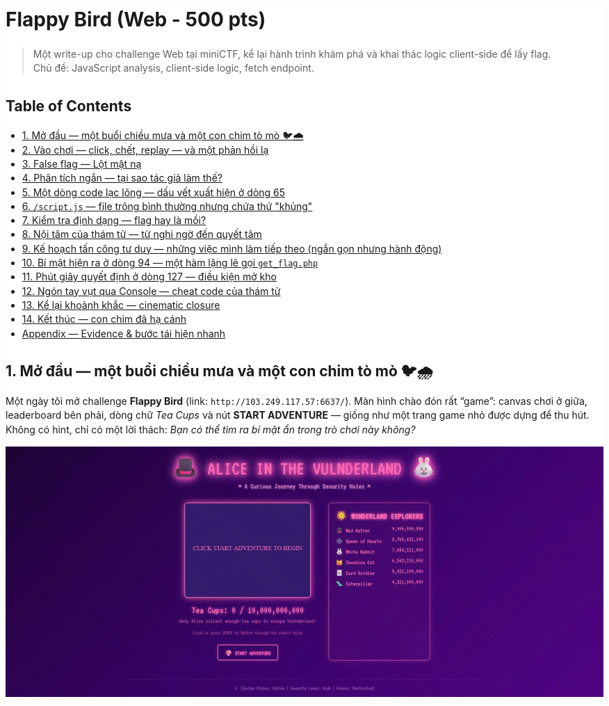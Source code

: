 # Flappy Bird (Web - 500 pts)

> Một write-up cho challenge Web tại miniCTF, kể lại hành trình khám phá và khai thác logic client-side để lấy flag.  
> Chủ đề: JavaScript analysis, client-side logic, fetch endpoint.

## Table of Contents
- [1. Mở đầu — một buổi chiều mưa và một con chim tò mò 🐦🌧️](#mở-đầu)
- [2. Vào chơi — click, chết, replay — và một phản hồi lạ](#vào-chơi)
- [3. False flag — Lột mặt nạ](#false-flag)
- [4. Phân tích ngắn — tại sao tác giả làm thế?](#phân-tích-ngắn)
- [5. Một dòng code lạc lõng — dấu vết xuất hiện ở dòng 65](#dấu-vết-dòng-65)
- [6. `/script.js` — file trông bình thường nhưng chứa thứ "khủng"](#scriptjs)
- [7. Kiểm tra định dạng — flag hay là mồi?](#kiểm-tra-định-dạng)
- [8. Nội tâm của thám tử — từ nghi ngờ đến quyết tâm](#nội-tâm)
- [9. Kế hoạch tấn công tư duy — những việc mình làm tiếp theo (ngắn gọn nhưng hành động)](#kế-hoạch-tấn-công)
- [10. Bí mật hiện ra ở dòng 94 — một hàm lặng lẽ gọi `get_flag.php`](#bí-mật-dòng-94)
- [11. Phút giây quyết định ở dòng 127 — điều kiện mở kho](#phút-giây-quyết-định)
- [12. Ngón tay vụt qua Console — cheat code của thám tử](#ngón-tay-console)
- [13. Kể lại khoảnh khắc — cinematic closure](#kể-lại-khoảnh-khắc)
- [14. Kết thúc — con chim đã hạ cánh](#14-kết-thúc--con-chim-đã-hạ-cánh)
- [Appendix — Evidence & bước tái hiện nhanh](#appendix-evidence--bước-tái-hiện-nhanh)

## 1. Mở đầu — một buổi chiều mưa và một con chim tò mò 🐦🌧️

Một ngày tôi mở challenge **Flappy Bird** (link: `http://103.249.117.57:6637/`). Màn hình chào đón rất “game”: canvas chơi ở giữa, leaderboard bên phải, dòng chữ *Tea Cups* và nút **START ADVENTURE** — giống như một trang game nhỏ được dựng để thu hút. Không có hint, chỉ có một lời thách: *Bạn có thể tìm ra bí mật ẩn trong trò chơi này không?*

![Dashboard - Flappy Bird challenge](/images/miniCTF/FlappyBird/dashbroad.png)
